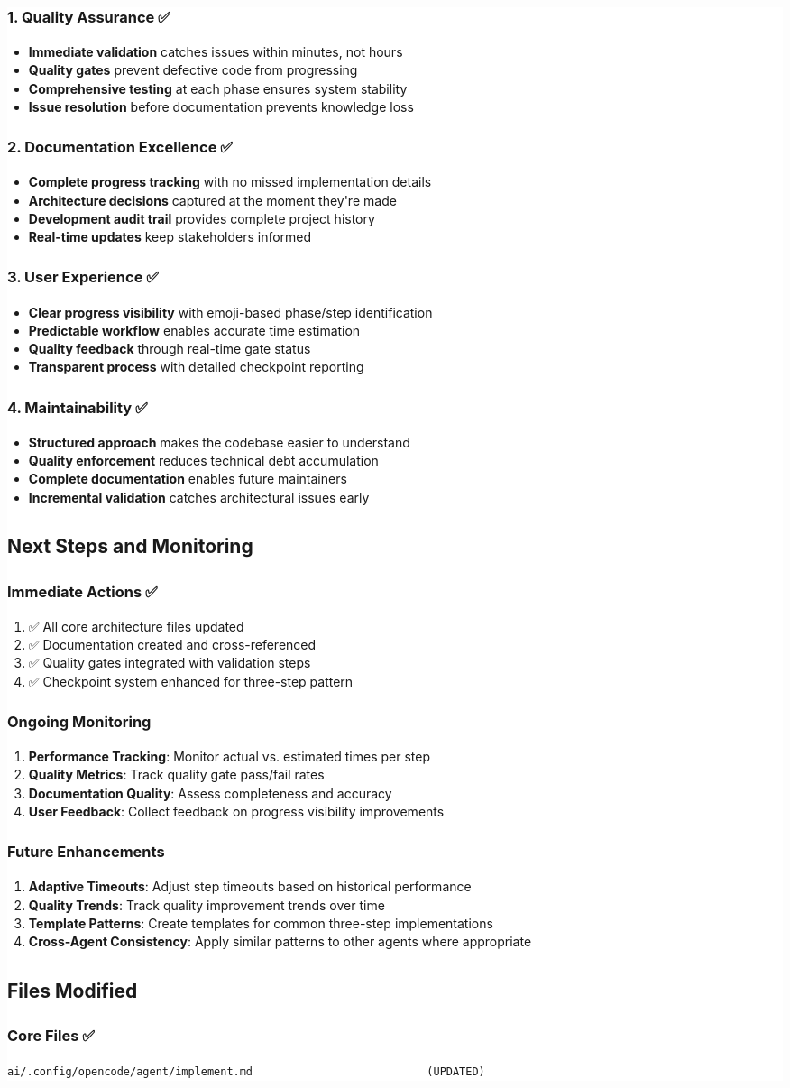 ### 1. Quality Assurance ✅
- **Immediate validation** catches issues within minutes, not hours
- **Quality gates** prevent defective code from progressing
- **Comprehensive testing** at each phase ensures system stability
- **Issue resolution** before documentation prevents knowledge loss

### 2. Documentation Excellence ✅
- **Complete progress tracking** with no missed implementation details
- **Architecture decisions** captured at the moment they're made
- **Development audit trail** provides complete project history
- **Real-time updates** keep stakeholders informed

### 3. User Experience ✅
- **Clear progress visibility** with emoji-based phase/step identification
- **Predictable workflow** enables accurate time estimation
- **Quality feedback** through real-time gate status
- **Transparent process** with detailed checkpoint reporting

### 4. Maintainability ✅
- **Structured approach** makes the codebase easier to understand
- **Quality enforcement** reduces technical debt accumulation
- **Complete documentation** enables future maintainers
- **Incremental validation** catches architectural issues early

## Next Steps and Monitoring

### Immediate Actions ✅
1. ✅ All core architecture files updated
2. ✅ Documentation created and cross-referenced
3. ✅ Quality gates integrated with validation steps
4. ✅ Checkpoint system enhanced for three-step pattern

### Ongoing Monitoring
1. **Performance Tracking**: Monitor actual vs. estimated times per step
2. **Quality Metrics**: Track quality gate pass/fail rates
3. **Documentation Quality**: Assess completeness and accuracy
4. **User Feedback**: Collect feedback on progress visibility improvements

### Future Enhancements
1. **Adaptive Timeouts**: Adjust step timeouts based on historical performance
2. **Quality Trends**: Track quality improvement trends over time
3. **Template Patterns**: Create templates for common three-step implementations
4. **Cross-Agent Consistency**: Apply similar patterns to other agents where appropriate

## Files Modified

### Core Files ✅
```
ai/.config/opencode/agent/implement.md                           (UPDATED)
```
